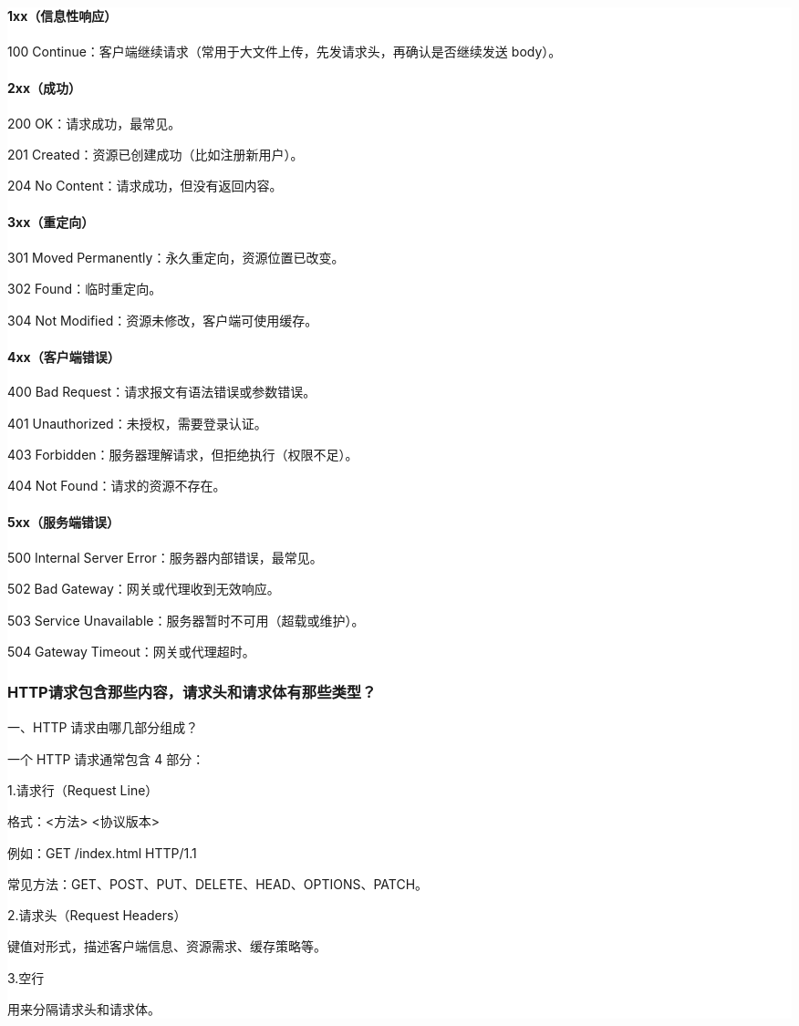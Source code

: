 #### 1xx（信息性响应）

100 Continue：客户端继续请求（常用于大文件上传，先发请求头，再确认是否继续发送 body）。

#### 2xx（成功）

200 OK：请求成功，最常见。

201 Created：资源已创建成功（比如注册新用户）。

204 No Content：请求成功，但没有返回内容。

#### 3xx（重定向）

301 Moved Permanently：永久重定向，资源位置已改变。

302 Found：临时重定向。

304 Not Modified：资源未修改，客户端可使用缓存。

#### 4xx（客户端错误）

400 Bad Request：请求报文有语法错误或参数错误。

401 Unauthorized：未授权，需要登录认证。

403 Forbidden：服务器理解请求，但拒绝执行（权限不足）。

404 Not Found：请求的资源不存在。

#### 5xx（服务端错误）

500 Internal Server Error：服务器内部错误，最常见。

502 Bad Gateway：网关或代理收到无效响应。

503 Service Unavailable：服务器暂时不可用（超载或维护）。

504 Gateway Timeout：网关或代理超时。

### HTTP请求包含那些内容，请求头和请求体有那些类型？

一、HTTP 请求由哪几部分组成？

一个 HTTP 请求通常包含 4 部分：

1.请求行（Request Line）

格式：<方法> <URL> <协议版本>

例如：GET /index.html HTTP/1.1

常见方法：GET、POST、PUT、DELETE、HEAD、OPTIONS、PATCH。

2.请求头（Request Headers）

键值对形式，描述客户端信息、资源需求、缓存策略等。

3.空行

用来分隔请求头和请求体。
